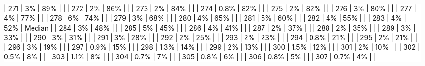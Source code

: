 | 271 | 3% | 89% |  |
| 272 | 2% | 86% |  |
| 273 | 2% | 84% |  |
| 274 | 0.8% | 82% |  |
| 275 | 2% | 82% |  |
| 276 | 3% | 80% |  |
| 277 | 4% | 77% |  |
| 278 | 6% | 74% |  |
| 279 | 3% | 68% |  |
| 280 | 4% | 65% |  |
| 281 | 5% | 60% |  |
| 282 | 4% | 55% |  |
| 283 | 4% | 52% | Median |
| 284 | 3% | 48% |  |
| 285 | 5% | 45% |  |
| 286 | 4% | 41% |  |
| 287 | 2% | 37% |  |
| 288 | 2% | 35% |  |
| 289 | 3% | 33% |  |
| 290 | 3% | 31% |  |
| 291 | 3% | 28% |  |
| 292 | 2% | 25% |  |
| 293 | 2% | 23% |  |
| 294 | 0.8% | 21% |  |
| 295 | 2% | 21% |  |
| 296 | 3% | 19% |  |
| 297 | 0.9% | 15% |  |
| 298 | 1.3% | 14% |  |
| 299 | 2% | 13% |  |
| 300 | 1.5% | 12% |  |
| 301 | 2% | 10% |  |
| 302 | 0.5% | 8% |  |
| 303 | 1.1% | 8% |  |
| 304 | 0.7% | 7% |  |
| 305 | 0.8% | 6% |  |
| 306 | 0.8% | 5% |  |
| 307 | 0.7% | 4% |  |